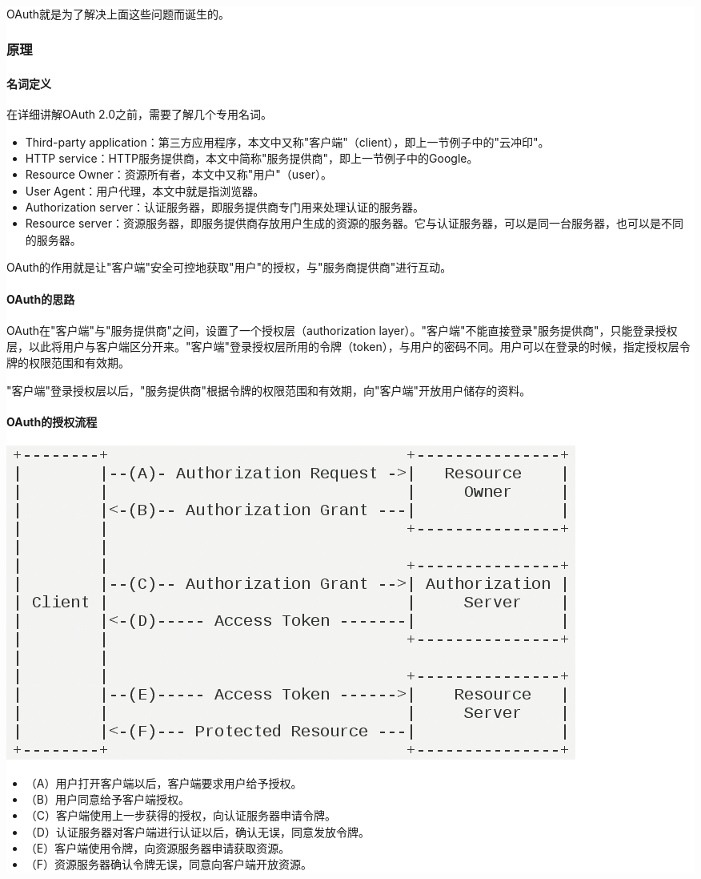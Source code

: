 OAuth就是为了解决上面这些问题而诞生的。


### 原理


#### 名词定义

在详细讲解OAuth 2.0之前，需要了解几个专用名词。

* Third-party application：第三方应用程序，本文中又称"客户端"（client），即上一节例子中的"云冲印"。
* HTTP service：HTTP服务提供商，本文中简称"服务提供商"，即上一节例子中的Google。
* Resource Owner：资源所有者，本文中又称"用户"（user）。
* User Agent：用户代理，本文中就是指浏览器。
* Authorization server：认证服务器，即服务提供商专门用来处理认证的服务器。
* Resource server：资源服务器，即服务提供商存放用户生成的资源的服务器。它与认证服务器，可以是同一台服务器，也可以是不同的服务器。

OAuth的作用就是让"客户端"安全可控地获取"用户"的授权，与"服务商提供商"进行互动。


#### OAuth的思路

OAuth在"客户端"与"服务提供商"之间，设置了一个授权层（authorization layer）。"客户端"不能直接登录"服务提供商"，只能登录授权层，以此将用户与客户端区分开来。"客户端"登录授权层所用的令牌（token），与用户的密码不同。用户可以在登录的时候，指定授权层令牌的权限范围和有效期。

"客户端"登录授权层以后，"服务提供商"根据令牌的权限范围和有效期，向"客户端"开放用户储存的资料。


#### OAuth的授权流程

![oauth2 flow](images/oauth2_flow.png "oauth2 flow")

* （A）用户打开客户端以后，客户端要求用户给予授权。
* （B）用户同意给予客户端授权。
* （C）客户端使用上一步获得的授权，向认证服务器申请令牌。
* （D）认证服务器对客户端进行认证以后，确认无误，同意发放令牌。
* （E）客户端使用令牌，向资源服务器申请获取资源。
* （F）资源服务器确认令牌无误，同意向客户端开放资源。
